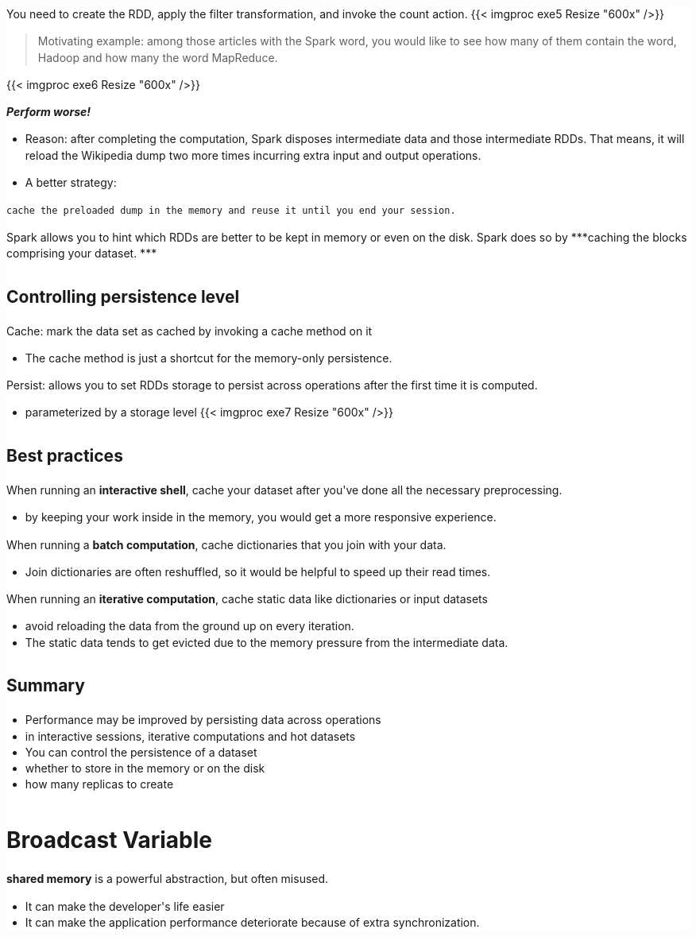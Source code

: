You need to create the RDD, apply the filter transformation, and invoke the count action.
{{< imgproc exe5 Resize "600x" />}}

> Motivating example: among those articles with the Spark word, you would like to see how many of them contain the word, Hadoop and how many the word MapReduce.

{{< imgproc exe6 Resize "600x" />}}

***Perform worse!***

- Reason: after completing the computation, Spark disposes intermediate data and those intermediate RDDs. That means, it will reload the Wikipedia dump two more times incurring extra input and output operations.

- A better strategy:

```
cache the preloaded dump in the memory and reuse it until you end your session.
```

Spark allows you to hint which RDDs are better to be kept in memory or even on the disk. Spark does so by ***caching the blocks comprising your dataset. ***

## Controlling persistence level

Cache: mark the data set as cached by invoking a cache method on it
 - The cache method is just a shortcut for the memory-only persistence. 

Persist: allows you to set RDDs storage to persist across operations after the first time it is computed.
 - parameterized by a storage level
{{< imgproc exe7 Resize "600x" />}}

## Best practices

When running an **interactive shell**, cache your dataset after you've done all the necessary preprocessing.
- by keeping your work inside in the memory, you would get a more responsive experience. 

When running a **batch computation**, cache dictionaries that you join with your data. 
- Join dictionaries are often reshuffled, so it would be helpful to speed up their read times. 

When running an **iterative computation**, cache static data like dictionaries or input datasets
- avoid reloading the data from the ground up on every iteration.
- The static data tends to get evicted due to the memory pressure from the intermediate data.

## Summary
- Performance may be improved by persisting data across operations
 - in interactive sessions, iterative computations and hot datasets
- You can control the persistence of a dataset
 - whether to store in the memory or on the disk
 - how many replicas to create

# Broadcast Variable 
**shared memory** is a powerful abstraction, but often misused.
- It can make the developer's life easier
- It can make the application performance deteriorate because of extra synchronization.
